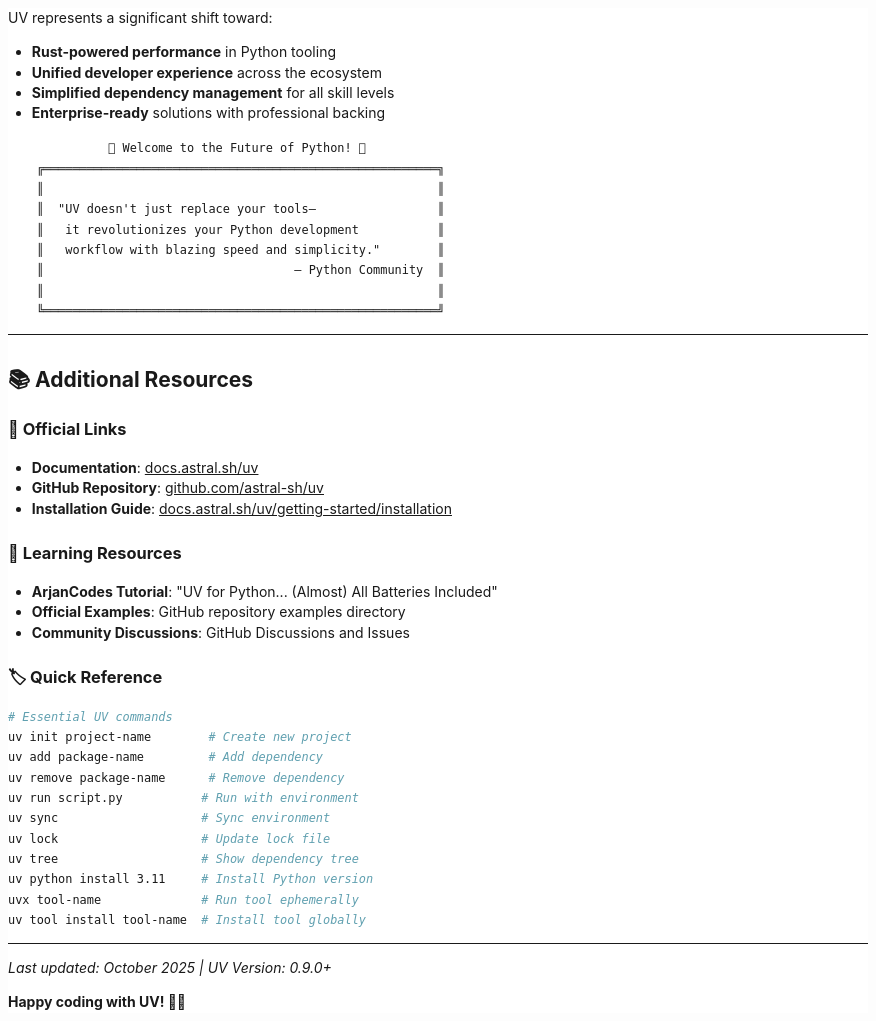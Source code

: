 UV represents a significant shift toward:

- **Rust-powered performance** in Python tooling
- **Unified developer experience** across the ecosystem  
- **Simplified dependency management** for all skill levels
- **Enterprise-ready** solutions with professional backing

```
              🚀 Welcome to the Future of Python! 🚀
    ╔═══════════════════════════════════════════════════════╗
    ║                                                       ║
    ║  "UV doesn't just replace your tools—                 ║
    ║   it revolutionizes your Python development           ║
    ║   workflow with blazing speed and simplicity."        ║
    ║                                   — Python Community  ║
    ║                                                       ║
    ╚═══════════════════════════════════════════════════════╝
```

---

## 📚 Additional Resources

### 🔗 **Official Links**
- **Documentation**: [docs.astral.sh/uv](https://docs.astral.sh/uv)
- **GitHub Repository**: [github.com/astral-sh/uv](https://github.com/astral-sh/uv)
- **Installation Guide**: [docs.astral.sh/uv/getting-started/installation](https://docs.astral.sh/uv/getting-started/installation)

### 🎥 **Learning Resources**
- **ArjanCodes Tutorial**: "UV for Python... (Almost) All Batteries Included"
- **Official Examples**: GitHub repository examples directory
- **Community Discussions**: GitHub Discussions and Issues

### 🏷️ **Quick Reference**

```bash
# Essential UV commands
uv init project-name        # Create new project
uv add package-name         # Add dependency
uv remove package-name      # Remove dependency
uv run script.py           # Run with environment
uv sync                    # Sync environment
uv lock                    # Update lock file
uv tree                    # Show dependency tree
uv python install 3.11     # Install Python version
uvx tool-name              # Run tool ephemerally
uv tool install tool-name  # Install tool globally
```

---

*Last updated: October 2025 | UV Version: 0.9.0+*

**Happy coding with UV! 🚀🐍**